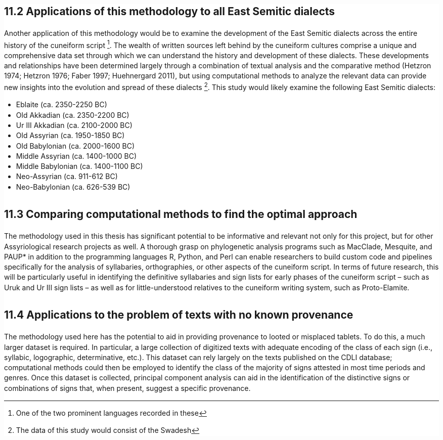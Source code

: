 
## 11.2 Applications of this methodology to all East Semitic dialects 


Another application of this methodology would be to examine the development of the East Semitic dialects across the entire history of the cuneiform script [^27]. The wealth of written sources left behind by the cuneiform cultures comprise a unique and comprehensive data set through which we can understand the history and development of these dialects. These developments and relationships have been determined largely through a combination of textual analysis and the comparative method (Hetzron 1974; Hetzron 1976; Faber 1997; Huehnergard 2011), but using computational methods to analyze the relevant data can provide new insights into the evolution and spread of these dialects [^28]. This study would likely examine the following East Semitic dialects: 


- Eblaite (ca. 2350-2250 BC) 
- Old Akkadian (ca. 2350-2200 BC) 
- Ur III Akkadian (ca. 2100-2000 BC) 
- Old Assyrian (ca. 1950-1850 BC) 
- Old Babylonian (ca. 2000-1600 BC) 
- Middle Assyrian (ca. 1400-1000 BC) 
- Middle Babylonian (ca. 1400-1100 BC) 
- Neo-Assyrian (ca. 911-612 BC) 
- Neo-Babylonian (ca. 626-539 BC) 



## 11.3 Comparing computational methods to find the optimal approach 


The methodology used in this thesis has significant potential to be informative and relevant not only for this project, but for other Assyriological research projects as well. A thorough grasp on phylogenetic analysis programs such as MacClade, Mesquite, and PAUP* in addition to the programming languages R, Python, and Perl can enable researchers to build custom code and pipelines specifically for the analysis of syllabaries, orthographies, or other aspects of the cuneiform script. In terms of future research, this will be particularly useful in identifying the definitive syllabaries and sign lists for early phases of the cuneiform script – such as Uruk and Ur III sign lists – as well as for little-understood relatives to the cuneiform writing system, such as Proto-Elamite. 


## 11.4 Applications to the problem of texts with no known provenance 


The methodology used here has the potential to aid in providing provenance to looted or misplaced tablets. To do this, a much larger dataset is required. In particular, a large collection of digitized texts with adequate encoding of the class of each sign (i.e., syllabic, logographic, determinative, etc.). This dataset can rely largely on the texts published on the CDLI database; computational methods could then be employed to identify the class of the majority of signs attested in most time periods and genres. Once this dataset is collected, principal component analysis can aid in the identification of the distinctive signs or combinations of signs that, when present, suggest a specific provenance. 



[^1]:  This article is based on certain aspects of my doctoral
[^2]:  For the results of this
[^3]:  Not included in this study are the following
[^4]:  This was
[^5]:  http://virgo.unive.it/eblaonline/cgi-bin/home.cgi
[^6]:  These genres are based on those provided in the Cuneiform
[^7]:  ca. 2350-2200 BC
[^8]: The majority of the texts from Ebla used here are lexical
[^9]:  ca. 2100-2000 BC
[^10]:  ca. 2000-1900 BC
[^11]:  Southern Mesopotamia.
[^12]:  These are the numbers of texts from the Old Akkadian
[^13]:  These are the numbers of texts within
[^14]:  Northern Mesopotamia.
[^15]:  For an introduction to
[^16]:  See Section 12 below for the code used for the
[^17]:  See  for a full
[^18]:  Other types of consensus
[^19]:  Ebla, Mari, Nabada, Tuttul, Adab, Eshnunna, Kish, Tutub,
[^21]:  See Hawkins in
[^22]:  For more about clustering techniques, see L.
[^23]:  Clusters with a p-value of 95% or higher are considered
[^24]:  For more about principal component
[^25]:  This is explored
[^26]:  This is explored
[^27]:  One of the two prominent languages recorded in these
[^28]:  The data of this study would consist of the Swadesh